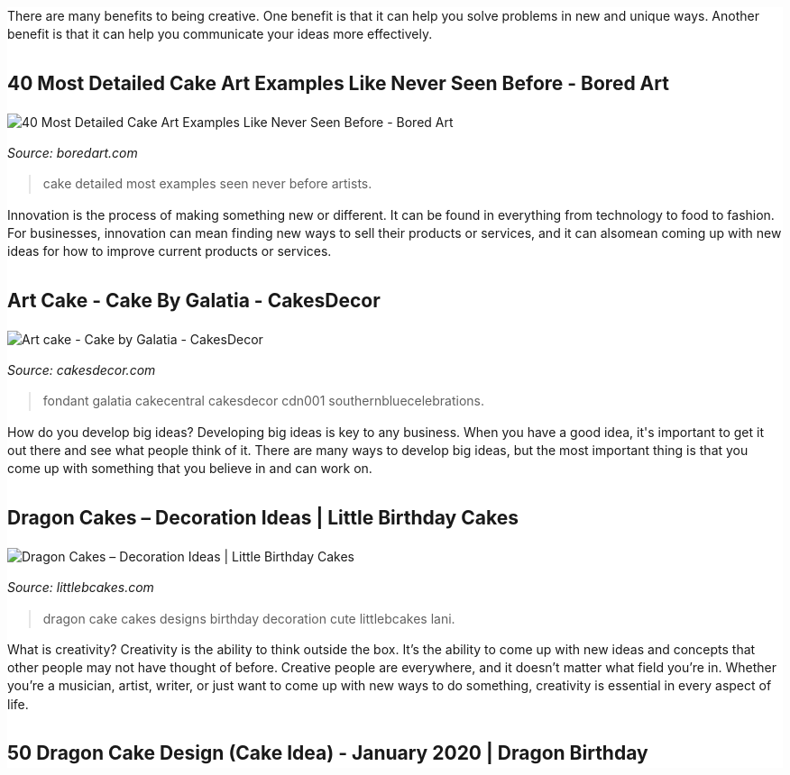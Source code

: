 
There are many benefits to being creative. One benefit is that it can help you solve problems in new and unique ways. Another benefit is that it can help you communicate your ideas more effectively.

    
## 40 Most Detailed Cake Art Examples Like Never Seen Before - Bored Art

<img loading=lazy src="https://www.boredart.com/wp-content/uploads/2016/01/Most-Detailed-Cake-Art-Examples-Like-Never-Seen-Before-35.jpg" onerror="this.onerror=null;this.src='https://tse3.mm.bing.net/th?id=OIP.5r5SJM76zl0rgw_IFAdCTQHaLI&amp;pid=15.1';" alt="40 Most Detailed Cake Art Examples Like Never Seen Before - Bored Art">

_Source: boredart.com_

>cake detailed most examples seen never before artists. 

	

Innovation is the process of making something new or different. It can be found in everything from technology to food to fashion. For businesses, innovation can mean finding new ways to sell their products or services, and it can alsomean coming up with new ideas for how to improve current products or services.

    
## Art Cake - Cake By Galatia - CakesDecor

<img loading=lazy src="https://pic.cakesdecor.com/m/uqlxnyhkapw6nm2ye0kz.jpg" onerror="this.onerror=null;this.src='https://tse3.mm.bing.net/th?id=OIP.yk3Om4NtESZ4PidvLIT4EQHaJ3&amp;pid=15.1';" alt="Art cake - Cake by Galatia - CakesDecor">

_Source: cakesdecor.com_

>fondant galatia cakecentral cakesdecor cdn001 southernbluecelebrations. 

	

How do you develop big ideas?
Developing big ideas is key to any business. When you have a good idea, it's important to get it out there and see what people think of it. There are many ways to develop big ideas, but the most important thing is that you come up with something that you believe in and can work on.

    
## Dragon Cakes – Decoration Ideas | Little Birthday Cakes

<img loading=lazy src="https://www.littlebcakes.com/wp-content/uploads/2013/08/Dragon-Cake-Designs-682x1024.jpg" onerror="this.onerror=null;this.src='https://tse4.mm.bing.net/th?id=OIP.eVoFuFGBZvxnsA0bhrtreQHaLH&amp;pid=15.1';" alt="Dragon Cakes – Decoration Ideas | Little Birthday Cakes">

_Source: littlebcakes.com_

>dragon cake cakes designs birthday decoration cute littlebcakes lani. 

	

What is creativity?
Creativity is the ability to think outside the box. It’s the ability to come up with new ideas and concepts that other people may not have thought of before. Creative people are everywhere, and it doesn’t matter what field you’re in. Whether you’re a musician, artist, writer, or just want to come up with new ways to do something, creativity is essential in every aspect of life.

    
## 50 Dragon Cake Design (Cake Idea) - January 2020 | Dragon Birthday
